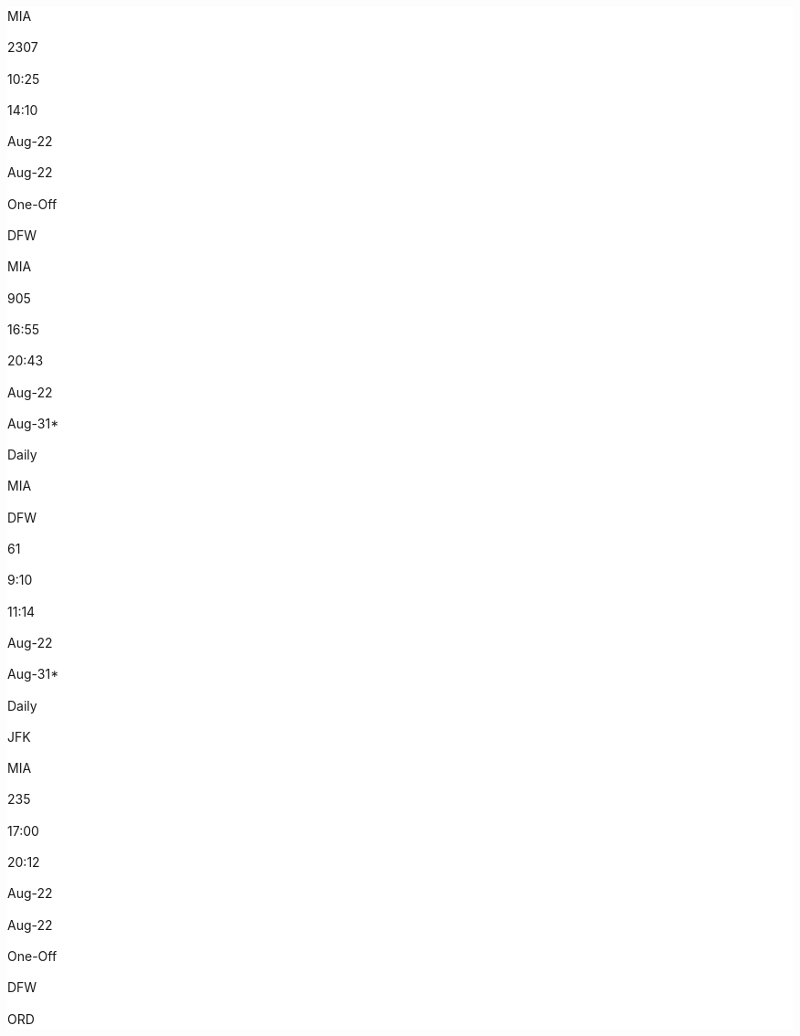 MIA

2307

10:25

14:10

Aug-22

Aug-22

One-Off

DFW

MIA

905

16:55

20:43

Aug-22

Aug-31*

Daily

MIA

DFW

61

9:10

11:14

Aug-22

Aug-31*

Daily

JFK

MIA

235

17:00

20:12

Aug-22

Aug-22

One-Off

DFW

ORD
